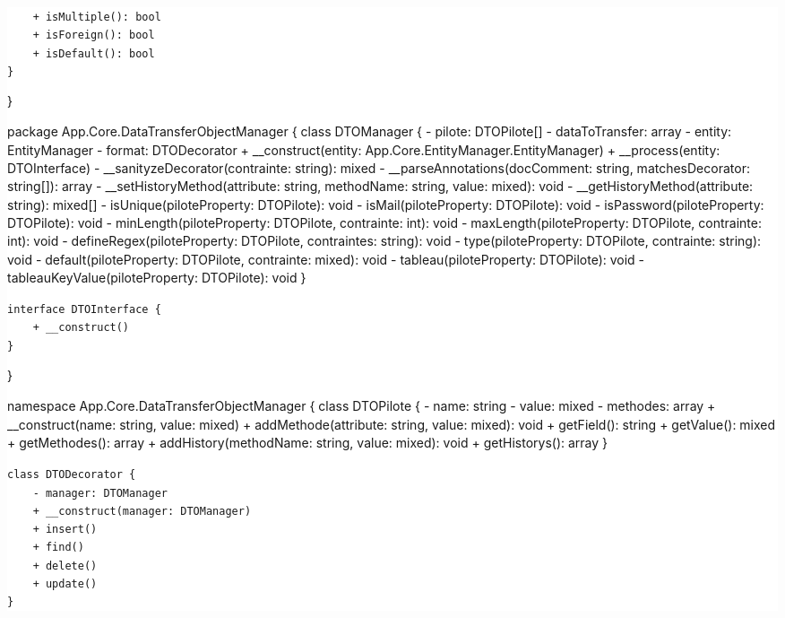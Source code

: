         + isMultiple(): bool
        + isForeign(): bool
        + isDefault(): bool
    }
}

package App.Core.DataTransferObjectManager {
    class DTOManager {
        - pilote: DTOPilote[]
        - dataToTransfer: array
        - entity: EntityManager
        - format: DTODecorator
        + __construct(entity: App.Core.EntityManager.EntityManager)
        + __process(entity: DTOInterface)
        - __sanityzeDecorator(contrainte: string): mixed
        - __parseAnnotations(docComment: string, matchesDecorator: string[]): array
        - __setHistoryMethod(attribute: string, methodName: string, value: mixed): void
        - __getHistoryMethod(attribute: string): mixed[]
        - isUnique(piloteProperty: DTOPilote): void
        - isMail(piloteProperty: DTOPilote): void
        - isPassword(piloteProperty: DTOPilote): void
        - minLength(piloteProperty: DTOPilote, contrainte: int): void
        - maxLength(piloteProperty: DTOPilote, contrainte: int): void
        - defineRegex(piloteProperty: DTOPilote, contraintes: string): void
        - type(piloteProperty: DTOPilote, contrainte: string): void
        - default(piloteProperty: DTOPilote, contrainte: mixed): void
        - tableau(piloteProperty: DTOPilote): void
        - tableauKeyValue(piloteProperty: DTOPilote): void
    }

    interface DTOInterface {
        + __construct()
    }
}

namespace App.Core.DataTransferObjectManager {
    class DTOPilote {
        - name: string
        - value: mixed
        - methodes: array
        + __construct(name: string, value: mixed)
        + addMethode(attribute: string, value: mixed): void
        + getField(): string
        + getValue(): mixed
        + getMethodes(): array
        + addHistory(methodName: string, value: mixed): void
        + getHistorys(): array
    }

    class DTODecorator {
        - manager: DTOManager
        + __construct(manager: DTOManager)
        + insert()
        + find()
        + delete()
        + update()
    }
